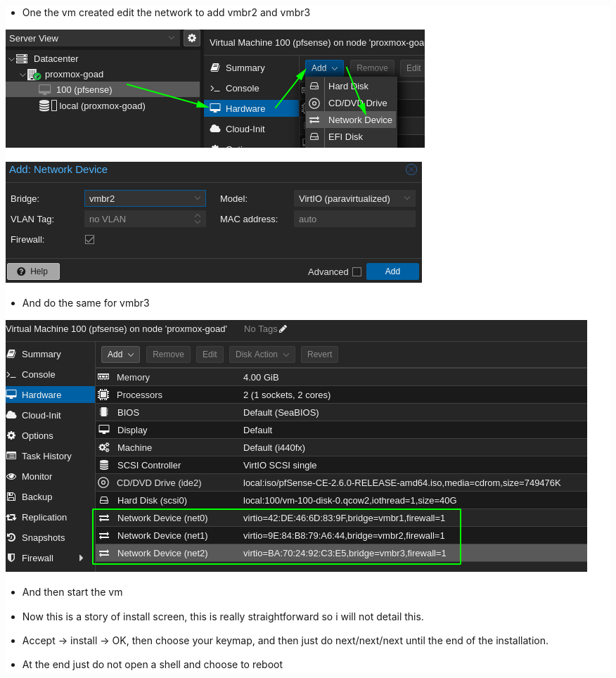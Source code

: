 
- One the vm created edit the network to add vmbr2 and vmbr3

![add_network_interface.png](/assets/blog/proxmox/add_network_interface.png)

![add_network_interface_vmbr2.png](/assets/blog/proxmox/add_network_interface_vmbr2.png)

- And do the same for vmbr3

![proxmox_pfsense_vm_network.png](/assets/blog/proxmox/proxmox_pfsense_vm_network.png)

- And then start the vm

- Now this is a story of install screen, this is really straightforward so i will not detail this.
- Accept -> install -> OK, then choose your keymap, and then just do next/next/next until the end of the installation.
- At the end just do not open a shell and choose to reboot
